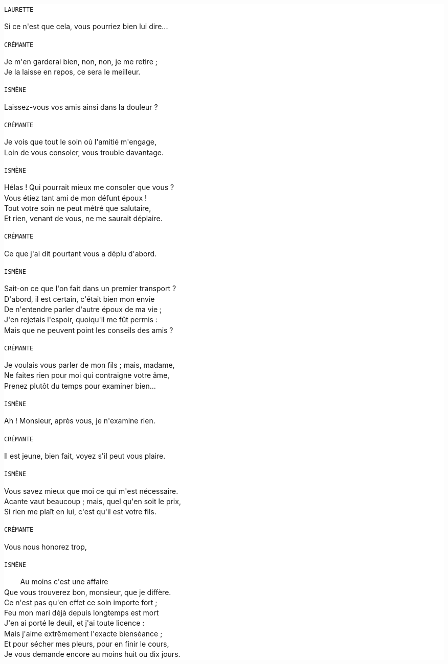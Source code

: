    LAURETTE
Si ce n'est que cela, vous pourriez bien lui dire...  

    CRÉMANTE
Je m'en garderai bien, non, non, je me retire ;  
Je la laisse en repos, ce sera le meilleur.  

    ISMÈNE
Laissez-vous vos amis ainsi dans la douleur ?  

    CRÉMANTE
Je vois que tout le soin où l'amitié m'engage,  
Loin de vous consoler, vous trouble davantage.  

    ISMÈNE
Hélas ! Qui pourrait mieux me consoler que vous ?  
Vous étiez tant ami de mon défunt époux !  
Tout votre soin ne peut métré que salutaire,  
Et rien, venant de vous, ne me saurait déplaire.  

    CRÉMANTE
Ce que j'ai dit pourtant vous a déplu d'abord.  

    ISMÈNE
Sait-on ce que l'on fait dans un premier transport ?  
D'abord, il est certain, c'était bien mon envie  
De n'entendre parler d'autre époux de ma vie ;  
J'en rejetais l'espoir, quoiqu'il me fût permis :  
Mais que ne peuvent point les conseils des amis ?  

    CRÉMANTE
Je voulais vous parler de mon fils ; mais, madame,  
Ne faites rien pour moi qui contraigne votre âme,  
Prenez plutôt du temps pour examiner bien...  

    ISMÈNE
Ah ! Monsieur, après vous, je n'examine rien.  

    CRÉMANTE
Il est jeune, bien fait, voyez s'il peut vous plaire.  

    ISMÈNE
Vous savez mieux que moi ce qui m'est nécessaire.  
Acante vaut beaucoup ; mais, quel qu'en soit le prix,  
Si rien me plaît en lui, c'est qu'il est votre fils.  

    CRÉMANTE
Vous nous honorez trop,  

    ISMÈNE
        Au moins c'est une affaire  
Que vous trouverez bon, monsieur, que je diffère.  
Ce n'est pas qu'en effet ce soin importe fort ;  
Feu mon mari déjà depuis longtemps est mort  
J'en ai porté le deuil, et j'ai toute licence :  
Mais j'aime extrêmement l'exacte bienséance ;  
Et pour sécher mes pleurs, pour en finir le cours,  
Je vous demande encore au moins huit ou dix jours.  
